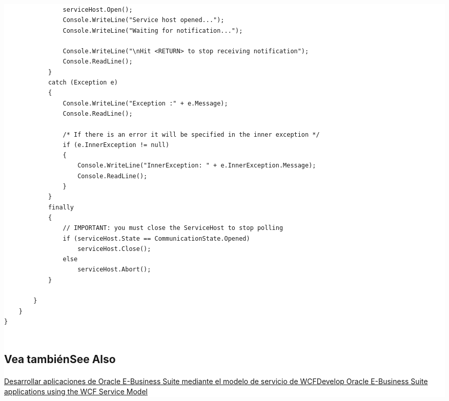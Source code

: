 ```  
                serviceHost.Open();  
                Console.WriteLine("Service host opened...");  
                Console.WriteLine("Waiting for notification...");  
  
                Console.WriteLine("\nHit <RETURN> to stop receiving notification");  
                Console.ReadLine();  
            }  
            catch (Exception e)  
            {  
                Console.WriteLine("Exception :" + e.Message);  
                Console.ReadLine();  
  
                /* If there is an error it will be specified in the inner exception */  
                if (e.InnerException != null)  
                {  
                    Console.WriteLine("InnerException: " + e.InnerException.Message);  
                    Console.ReadLine();  
                }  
            }  
            finally  
            {  
                // IMPORTANT: you must close the ServiceHost to stop polling  
                if (serviceHost.State == CommunicationState.Opened)  
                    serviceHost.Close();  
                else  
                    serviceHost.Abort();  
            }  
  
        }  
    }  
}  
  
```  
  
## <a name="see-also"></a><span data-ttu-id="69d81-194">Vea también</span><span class="sxs-lookup"><span data-stu-id="69d81-194">See Also</span></span>  
 [<span data-ttu-id="69d81-195">Desarrollar aplicaciones de Oracle E-Business Suite mediante el modelo de servicio de WCF</span><span class="sxs-lookup"><span data-stu-id="69d81-195">Develop Oracle E-Business Suite applications using the WCF Service Model</span></span>](../../adapters-and-accelerators/adapter-oracle-ebs/develop-oracle-e-business-suite-applications-using-the-wcf-service-model.md)